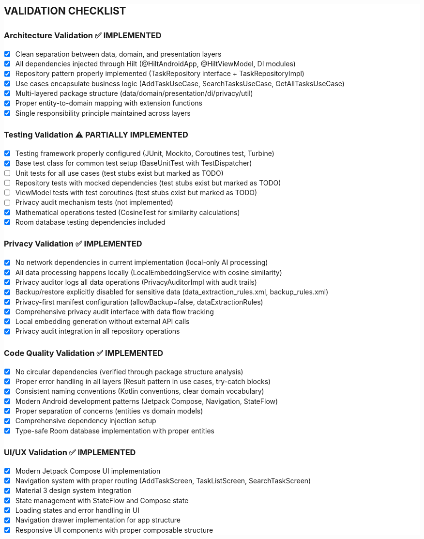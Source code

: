 ## VALIDATION CHECKLIST

### Architecture Validation ✅ IMPLEMENTED
- [x] Clean separation between data, domain, and presentation layers
- [x] All dependencies injected through Hilt (@HiltAndroidApp, @HiltViewModel, DI modules)
- [x] Repository pattern properly implemented (TaskRepository interface + TaskRepositoryImpl)
- [x] Use cases encapsulate business logic (AddTaskUseCase, SearchTasksUseCase, GetAllTasksUseCase)
- [x] Multi-layered package structure (data/domain/presentation/di/privacy/util)
- [x] Proper entity-to-domain mapping with extension functions
- [x] Single responsibility principle maintained across layers

### Testing Validation ⚠️ PARTIALLY IMPLEMENTED
- [x] Testing framework properly configured (JUnit, Mockito, Coroutines test, Turbine)
- [x] Base test class for common test setup (BaseUnitTest with TestDispatcher)
- [ ] Unit tests for all use cases (test stubs exist but marked as TODO)
- [ ] Repository tests with mocked dependencies (test stubs exist but marked as TODO)
- [ ] ViewModel tests with test coroutines (test stubs exist but marked as TODO)
- [ ] Privacy audit mechanism tests (not implemented)
- [x] Mathematical operations tested (CosineTest for similarity calculations)
- [x] Room database testing dependencies included

### Privacy Validation ✅ IMPLEMENTED
- [x] No network dependencies in current implementation (local-only AI processing)
- [x] All data processing happens locally (LocalEmbeddingService with cosine similarity)
- [x] Privacy auditor logs all data operations (PrivacyAuditorImpl with audit trails)
- [x] Backup/restore explicitly disabled for sensitive data (data_extraction_rules.xml, backup_rules.xml)
- [x] Privacy-first manifest configuration (allowBackup=false, dataExtractionRules)
- [x] Comprehensive privacy audit interface with data flow tracking
- [x] Local embedding generation without external API calls
- [x] Privacy audit integration in all repository operations

### Code Quality Validation ✅ IMPLEMENTED
- [x] No circular dependencies (verified through package structure analysis)
- [x] Proper error handling in all layers (Result<T> pattern in use cases, try-catch blocks)
- [x] Consistent naming conventions (Kotlin conventions, clear domain vocabulary)
- [x] Modern Android development patterns (Jetpack Compose, Navigation, StateFlow)
- [x] Proper separation of concerns (entities vs domain models)
- [x] Comprehensive dependency injection setup
- [x] Type-safe Room database implementation with proper entities

### UI/UX Validation ✅ IMPLEMENTED
- [x] Modern Jetpack Compose UI implementation
- [x] Navigation system with proper routing (AddTaskScreen, TaskListScreen, SearchTaskScreen)
- [x] Material 3 design system integration
- [x] State management with StateFlow and Compose state
- [x] Loading states and error handling in UI
- [x] Navigation drawer implementation for app structure
- [x] Responsive UI components with proper composable structure
